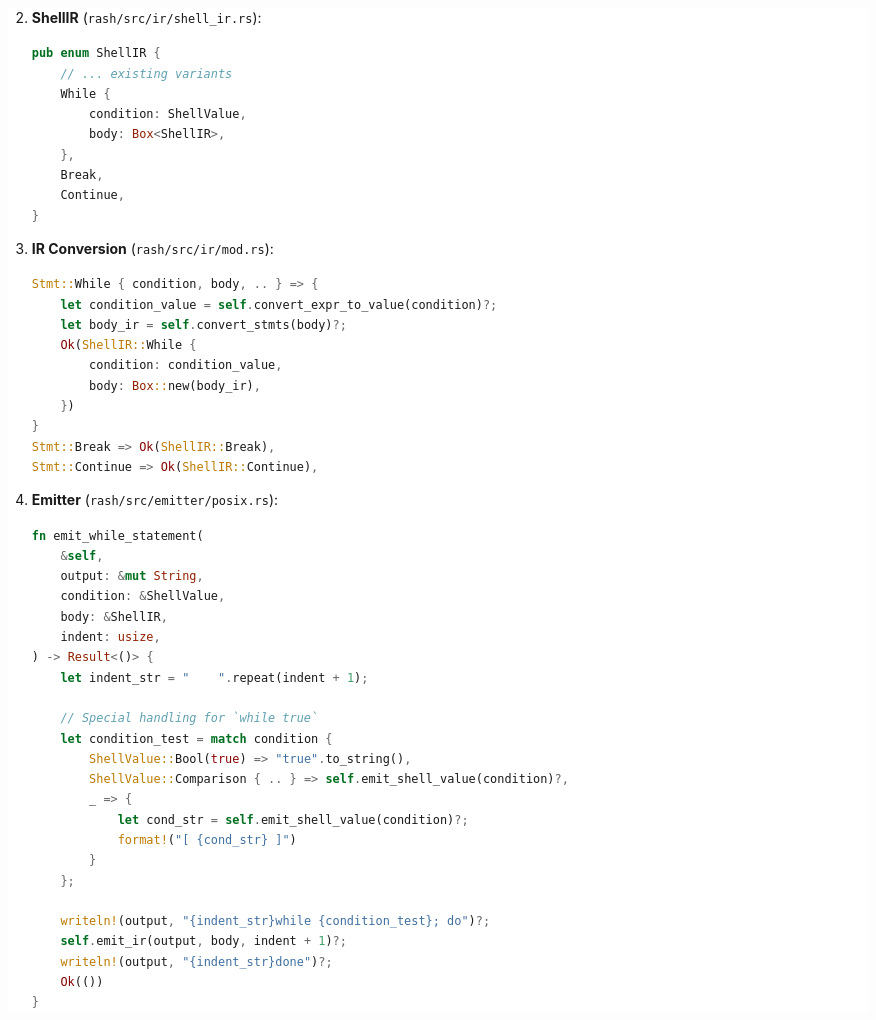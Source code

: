 2. **ShellIR** (`rash/src/ir/shell_ir.rs`):
   ```rust
   pub enum ShellIR {
       // ... existing variants
       While {
           condition: ShellValue,
           body: Box<ShellIR>,
       },
       Break,
       Continue,
   }
   ```

3. **IR Conversion** (`rash/src/ir/mod.rs`):
   ```rust
   Stmt::While { condition, body, .. } => {
       let condition_value = self.convert_expr_to_value(condition)?;
       let body_ir = self.convert_stmts(body)?;
       Ok(ShellIR::While {
           condition: condition_value,
           body: Box::new(body_ir),
       })
   }
   Stmt::Break => Ok(ShellIR::Break),
   Stmt::Continue => Ok(ShellIR::Continue),
   ```

4. **Emitter** (`rash/src/emitter/posix.rs`):
   ```rust
   fn emit_while_statement(
       &self,
       output: &mut String,
       condition: &ShellValue,
       body: &ShellIR,
       indent: usize,
   ) -> Result<()> {
       let indent_str = "    ".repeat(indent + 1);

       // Special handling for `while true`
       let condition_test = match condition {
           ShellValue::Bool(true) => "true".to_string(),
           ShellValue::Comparison { .. } => self.emit_shell_value(condition)?,
           _ => {
               let cond_str = self.emit_shell_value(condition)?;
               format!("[ {cond_str} ]")
           }
       };

       writeln!(output, "{indent_str}while {condition_test}; do")?;
       self.emit_ir(output, body, indent + 1)?;
       writeln!(output, "{indent_str}done")?;
       Ok(())
   }
   ```
